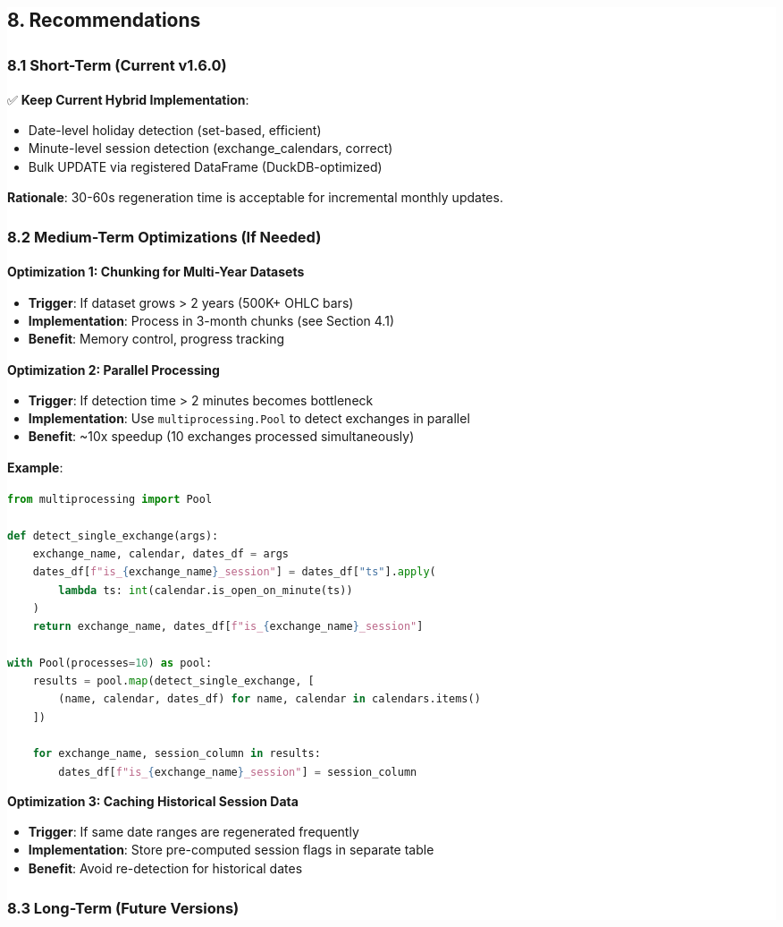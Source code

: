 ## 8. Recommendations

### 8.1 Short-Term (Current v1.6.0)

✅ **Keep Current Hybrid Implementation**:

- Date-level holiday detection (set-based, efficient)
- Minute-level session detection (exchange_calendars, correct)
- Bulk UPDATE via registered DataFrame (DuckDB-optimized)

**Rationale**: 30-60s regeneration time is acceptable for incremental monthly updates.

### 8.2 Medium-Term Optimizations (If Needed)

**Optimization 1: Chunking for Multi-Year Datasets**

- **Trigger**: If dataset grows > 2 years (500K+ OHLC bars)
- **Implementation**: Process in 3-month chunks (see Section 4.1)
- **Benefit**: Memory control, progress tracking

**Optimization 2: Parallel Processing**

- **Trigger**: If detection time > 2 minutes becomes bottleneck
- **Implementation**: Use `multiprocessing.Pool` to detect exchanges in parallel
- **Benefit**: ~10x speedup (10 exchanges processed simultaneously)

**Example**:

```python
from multiprocessing import Pool

def detect_single_exchange(args):
    exchange_name, calendar, dates_df = args
    dates_df[f"is_{exchange_name}_session"] = dates_df["ts"].apply(
        lambda ts: int(calendar.is_open_on_minute(ts))
    )
    return exchange_name, dates_df[f"is_{exchange_name}_session"]

with Pool(processes=10) as pool:
    results = pool.map(detect_single_exchange, [
        (name, calendar, dates_df) for name, calendar in calendars.items()
    ])

    for exchange_name, session_column in results:
        dates_df[f"is_{exchange_name}_session"] = session_column
```

**Optimization 3: Caching Historical Session Data**

- **Trigger**: If same date ranges are regenerated frequently
- **Implementation**: Store pre-computed session flags in separate table
- **Benefit**: Avoid re-detection for historical dates

### 8.3 Long-Term (Future Versions)
